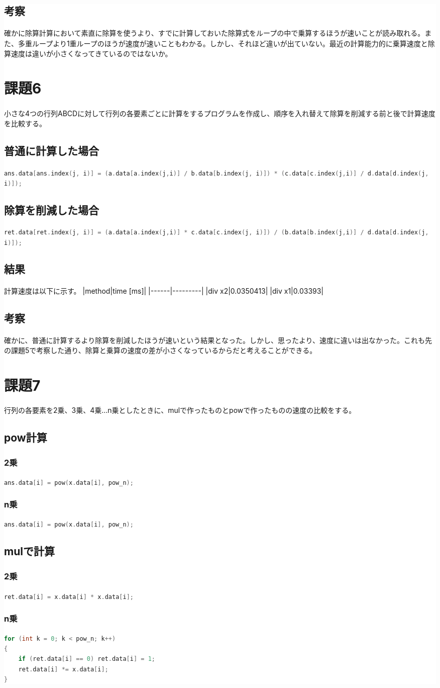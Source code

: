## 考察
確かに除算計算において素直に除算を使うより、すでに計算しておいた除算式をループの中で乗算するほうが速いことが読み取れる。また、多重ループより1重ループのほうが速度が速いこともわかる。しかし、それほど違いが出ていない。最近の計算能力的に乗算速度と除算速度は違いが小さくなってきているのではないか。

# 課題6
小さな4つの行列ABCDに対して行列の各要素ごとに計算をするプログラムを作成し、順序を入れ替えて除算を削減する前と後で計算速度を比較する。

## 普通に計算した場合
```cpp
ans.data[ans.index(j, i)] = (a.data[a.index(j,i)] / b.data[b.index(j, i)]) * (c.data[c.index(j,i)] / d.data[d.index(j, i)]);
```
## 除算を削減した場合
```cpp
ret.data[ret.index(j, i)] = (a.data[a.index(j,i)] * c.data[c.index(j, i)]) / (b.data[b.index(j,i)] / d.data[d.index(j, i)]);
```

## 結果
計算速度は以下に示す。
|method|time [ms]|
|------|---------|
|div x2|0.0350413|
|div x1|0.03393|

## 考察
確かに、普通に計算するより除算を削減したほうが速いという結果となった。しかし、思ったより、速度に違いは出なかった。これも先の課題5で考察した通り、除算と乗算の速度の差が小さくなっているからだと考えることができる。

# 課題7
行列の各要素を2乗、3乗、4乗...n乗としたときに、mulで作ったものとpowで作ったものの速度の比較をする。
## pow計算
### 2乗
```cpp
ans.data[i] = pow(x.data[i], pow_n);
```
### n乗
```cpp
ans.data[i] = pow(x.data[i], pow_n);
```

## mulで計算
### 2乗
```cpp
ret.data[i] = x.data[i] * x.data[i];
```
### n乗
```cpp
for (int k = 0; k < pow_n; k++)
{
    if (ret.data[i] == 0) ret.data[i] = 1;
    ret.data[i] *= x.data[i];
}
```